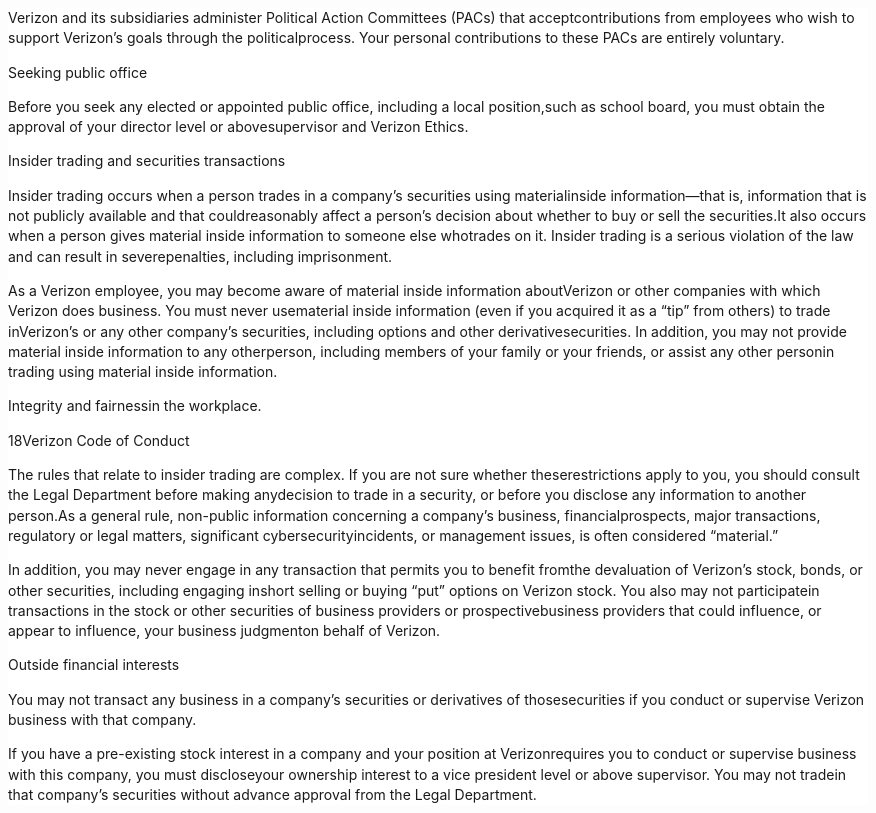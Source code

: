 Verizon and its subsidiaries administer Political Action Committees (PACs) that acceptcontributions from employees who wish to support Verizon’s goals through the politicalprocess. Your personal contributions to these PACs are entirely voluntary.



Seeking public office



Before you seek any elected or appointed public office, including a local position,such as school board, you must obtain the approval of your director level or abovesupervisor and Verizon Ethics.



Insider trading and securities transactions



Insider trading occurs when a person trades in a company’s securities using materialinside information—that is, information that is not publicly available and that couldreasonably affect a person’s decision about whether to buy or sell the securities.It also occurs when a person gives material inside information to someone else whotrades on it. Insider trading is a serious violation of the law and can result in severepenalties, including imprisonment.

As a Verizon employee, you may become aware of material inside information aboutVerizon or other companies with which Verizon does business. You must never usematerial inside information (even if you acquired it as a “tip” from others) to trade inVerizon’s or any other company’s securities, including options and other derivativesecurities. In addition, you may not provide material inside information to any otherperson, including members of your family or your friends, or assist any other personin trading using material inside information.

Integrity and fairnessin the workplace.

18Verizon Code of Conduct

The rules that relate to insider trading are complex. If you are not sure whether theserestrictions apply to you, you should consult the Legal Department before making anydecision to trade in a security, or before you disclose any information to another person.As a general rule, non-public information concerning a company’s business, financialprospects, major transactions, regulatory or legal matters, significant cybersecurityincidents, or management issues, is often considered “material.”

In addition, you may never engage in any transaction that permits you to benefit fromthe devaluation of Verizon’s stock, bonds, or other securities, including engaging inshort selling or buying “put” options on Verizon stock. You also may not participatein transactions in the stock or other securities of business providers or prospectivebusiness providers that could influence, or appear to influence, your business judgmenton behalf of Verizon.



Outside financial interests



You may not transact any business in a company’s securities or derivatives of thosesecurities if you conduct or supervise Verizon business with that company.

If you have a pre-existing stock interest in a company and your position at Verizonrequires you to conduct or supervise business with this company, you must discloseyour ownership interest to a vice president level or above supervisor. You may not tradein that company’s securities without advance approval from the Legal Department.

